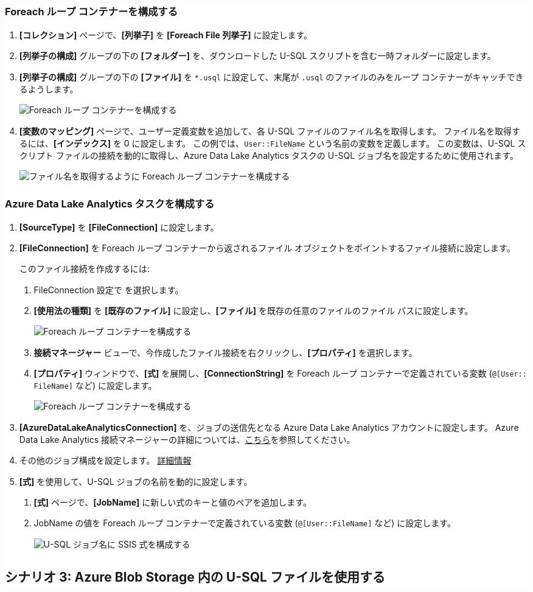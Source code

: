 ### <a name="configure-foreach-loop-container"></a>Foreach ループ コンテナーを構成する

1. **[コレクション]** ページで、**[列挙子]** を **[Foreach File 列挙子]** に設定します。

2. **[列挙子の構成]** グループの下の **[フォルダー]** を、ダウンロードした U-SQL スクリプトを含む一時フォルダーに設定します。

3. **[列挙子の構成]** グループの下の **[ファイル]** を `*.usql` に設定して、末尾が `.usql` のファイルのみをループ コンテナーがキャッチできるようします。

    ![Foreach ループ コンテナーを構成する](./media/data-lake-analytics-schedule-jobs-ssis/configure-foreach-loop-container-collection.png)

4. **[変数のマッピング]** ページで、ユーザー定義変数を追加して、各 U-SQL ファイルのファイル名を取得します。 ファイル名を取得するには、**[インデックス]** を 0 に設定します。 この例では、`User::FileName` という名前の変数を定義します。 この変数は、U-SQL スクリプト ファイルの接続を動的に取得し、Azure Data Lake Analytics タスクの U-SQL ジョブ名を設定するために使用されます。

    ![ファイル名を取得するように Foreach ループ コンテナーを構成する](./media/data-lake-analytics-schedule-jobs-ssis/configure-foreach-loop-container-variable-mapping.png)

### <a name="configure-azure-data-lake-analytics-task"></a>Azure Data Lake Analytics タスクを構成する 

1. **[SourceType]** を **[FileConnection]** に設定します。

2. **[FileConnection]** を Foreach ループ コンテナーから返されるファイル オブジェクトをポイントするファイル接続に設定します。
    
    このファイル接続を作成するには:

    1. FileConnection 設定で **<New Connection...>** を選択します。
    2. **[使用法の種類]** を **[既存のファイル]** に設定し、**[ファイル]** を既存の任意のファイルのファイル パスに設定します。

        ![Foreach ループ コンテナーを構成する](./media/data-lake-analytics-schedule-jobs-ssis/configure-file-connection-for-foreach-loop-container.png)

    3. **接続マネージャー** ビューで、今作成したファイル接続を右クリックし、**[プロパティ]** を選択します。

    4. **[プロパティ]** ウィンドウで、**[式]** を展開し、**[ConnectionString]** を Foreach ループ コンテナーで定義されている変数 (`@[User::FileName]` など) に設定します。

        ![Foreach ループ コンテナーを構成する](./media/data-lake-analytics-schedule-jobs-ssis/configure-file-connection-property-for-foreach-loop-container.png)

3. **[AzureDataLakeAnalyticsConnection]** を、ジョブの送信先となる Azure Data Lake Analytics アカウントに設定します。 Azure Data Lake Analytics 接続マネージャーの詳細については、[こちら](https://docs.microsoft.com/sql/integration-services/connection-manager/azure-data-lake-analytics-connection-manager?view=sql-server-2017)を参照してください。

4. その他のジョブ構成を設定します。 [詳細情報](https://docs.microsoft.com/en-us/sql/integration-services/control-flow/azure-data-lake-analytics-task?view=sql-server-2017)

5. **[式]** を使用して、U-SQL ジョブの名前を動的に設定します。

    1. **[式]** ページで、**[JobName]** に新しい式のキーと値のペアを追加します。
    2. JobName の値を Foreach ループ コンテナーで定義されている変数 (`@[User::FileName]` など) に設定します。
    
        ![U-SQL ジョブ名に SSIS 式を構成する](./media/data-lake-analytics-schedule-jobs-ssis/configure-expression-for-u-sql-job-name.png)

## <a name="scenario-3-use-u-sql-files-in-azure-blob-storage"></a>シナリオ 3: Azure Blob Storage 内の U-SQL ファイルを使用する
